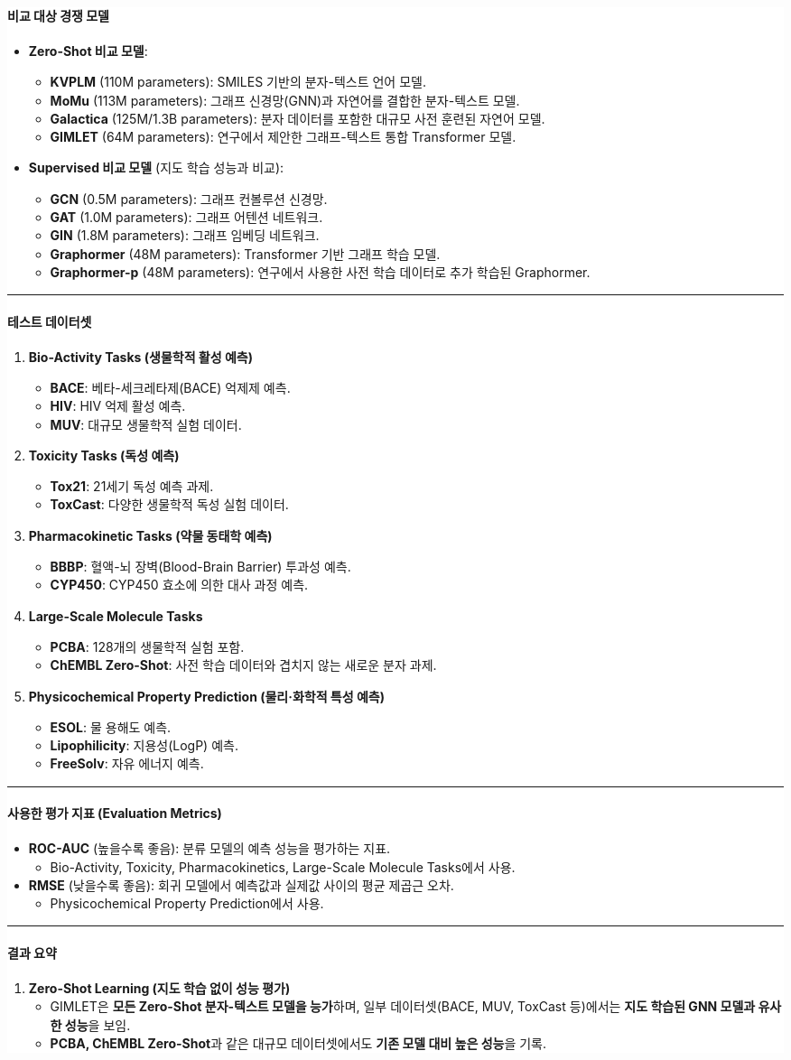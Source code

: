

#### **비교 대상 경쟁 모델**
- **Zero-Shot 비교 모델**:
  - **KVPLM** (110M parameters): SMILES 기반의 분자-텍스트 언어 모델.
  - **MoMu** (113M parameters): 그래프 신경망(GNN)과 자연어를 결합한 분자-텍스트 모델.
  - **Galactica** (125M/1.3B parameters): 분자 데이터를 포함한 대규모 사전 훈련된 자연어 모델.
  - **GIMLET** (64M parameters): 연구에서 제안한 그래프-텍스트 통합 Transformer 모델.

- **Supervised 비교 모델** (지도 학습 성능과 비교):
  - **GCN** (0.5M parameters): 그래프 컨볼루션 신경망.
  - **GAT** (1.0M parameters): 그래프 어텐션 네트워크.
  - **GIN** (1.8M parameters): 그래프 임베딩 네트워크.
  - **Graphormer** (48M parameters): Transformer 기반 그래프 학습 모델.
  - **Graphormer-p** (48M parameters): 연구에서 사용한 사전 학습 데이터로 추가 학습된 Graphormer.

---

#### **테스트 데이터셋**
1. **Bio-Activity Tasks (생물학적 활성 예측)**
   - **BACE**: 베타-세크레타제(BACE) 억제제 예측.
   - **HIV**: HIV 억제 활성 예측.
   - **MUV**: 대규모 생물학적 실험 데이터.

2. **Toxicity Tasks (독성 예측)**
   - **Tox21**: 21세기 독성 예측 과제.
   - **ToxCast**: 다양한 생물학적 독성 실험 데이터.

3. **Pharmacokinetic Tasks (약물 동태학 예측)**
   - **BBBP**: 혈액-뇌 장벽(Blood-Brain Barrier) 투과성 예측.
   - **CYP450**: CYP450 효소에 의한 대사 과정 예측.

4. **Large-Scale Molecule Tasks**
   - **PCBA**: 128개의 생물학적 실험 포함.
   - **ChEMBL Zero-Shot**: 사전 학습 데이터와 겹치지 않는 새로운 분자 과제.

5. **Physicochemical Property Prediction (물리·화학적 특성 예측)**
   - **ESOL**: 물 용해도 예측.
   - **Lipophilicity**: 지용성(LogP) 예측.
   - **FreeSolv**: 자유 에너지 예측.

---

#### **사용한 평가 지표 (Evaluation Metrics)**
- **ROC-AUC** (높을수록 좋음): 분류 모델의 예측 성능을 평가하는 지표.
  - Bio-Activity, Toxicity, Pharmacokinetics, Large-Scale Molecule Tasks에서 사용.
- **RMSE** (낮을수록 좋음): 회귀 모델에서 예측값과 실제값 사이의 평균 제곱근 오차.
  - Physicochemical Property Prediction에서 사용.

---

#### **결과 요약**
1. **Zero-Shot Learning (지도 학습 없이 성능 평가)**
   - GIMLET은 **모든 Zero-Shot 분자-텍스트 모델을 능가**하며, 일부 데이터셋(BACE, MUV, ToxCast 등)에서는 **지도 학습된 GNN 모델과 유사한 성능**을 보임.
   - **PCBA, ChEMBL Zero-Shot**과 같은 대규모 데이터셋에서도 **기존 모델 대비 높은 성능**을 기록.
